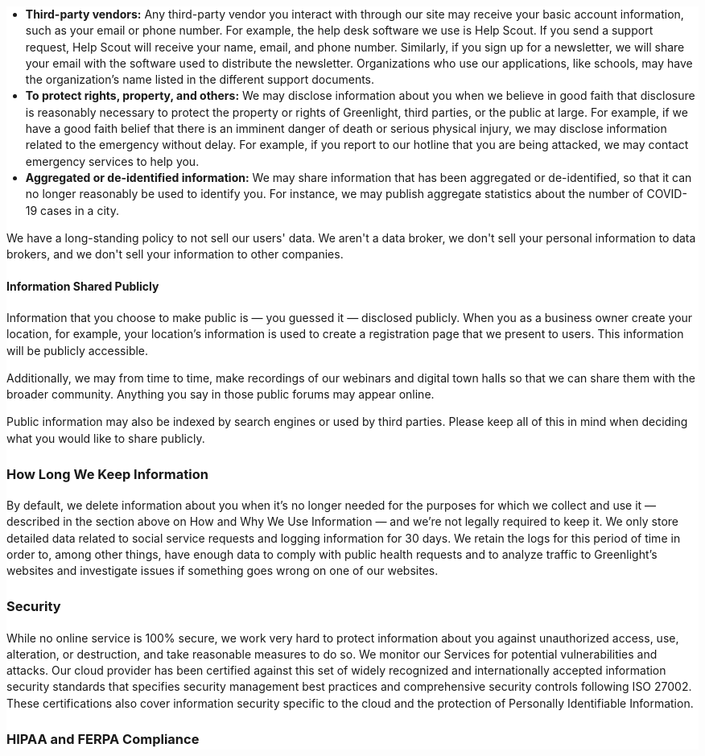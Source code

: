 - **Third-party vendors:** Any third-party vendor you interact with through our site may receive your basic account information, such as your email or phone number. For example, the help desk software we use is Help Scout. If you send a support request, Help Scout will receive your name, email, and phone number. Similarly, if you sign up for a newsletter, we will share your email with the software used to distribute the newsletter. Organizations who use our applications, like schools, may have the organization’s name listed in the different support documents.
- **To protect rights, property, and others:** We may disclose information about you when we believe in good faith that disclosure is reasonably necessary to protect the property or rights of Greenlight, third parties, or the public at large. For example, if we have a good faith belief that there is an imminent danger of death or serious physical injury, we may disclose information related to the emergency without delay. For example, if you report to our hotline that you are being attacked, we may contact emergency services to help you.
- **Aggregated or de-identified information:** We may share information that has been aggregated or de-identified, so that it can no longer reasonably be used to identify you. For instance, we may publish aggregate statistics about the number of COVID-19 cases in a city.

We have a long-standing policy to not sell our users' data. We aren't a data broker, we don't sell your personal information to data brokers, and we don't sell your information to other companies.

#### Information Shared Publicly

Information that you choose to make public is — you guessed it — disclosed publicly. When you as a business owner create your location, for example, your location’s information is used to create a registration page that we present to users. This information will be publicly accessible.

Additionally, we may from time to time, make recordings of our webinars and digital town halls so that we can share them with the broader community. Anything you say in those public forums may appear online.

Public information may also be indexed by search engines or used by third parties. Please keep all of this in mind when deciding what you would like to share publicly.

### How Long We Keep Information

By default, we delete information about you when it’s no longer needed for the purposes for which we collect and use it — described in the section above on How and Why We Use Information — and we’re not legally required to keep it. We only store detailed data related to social service requests and logging information for 30 days. We retain the logs for this period of time in order to, among other things, have enough data to comply with public health requests and to analyze traffic to Greenlight’s websites and investigate issues if something goes wrong on one of our websites.

### Security

While no online service is 100% secure, we work very hard to protect information about you against unauthorized access, use, alteration, or destruction, and take reasonable measures to do so. We monitor our Services for potential vulnerabilities and attacks. Our cloud provider has been certified against this set of widely recognized and internationally accepted information security standards that specifies security management best practices and comprehensive security controls following ISO 27002. These certifications also cover information security specific to the cloud and the protection of Personally Identifiable Information.

### HIPAA and FERPA Compliance
